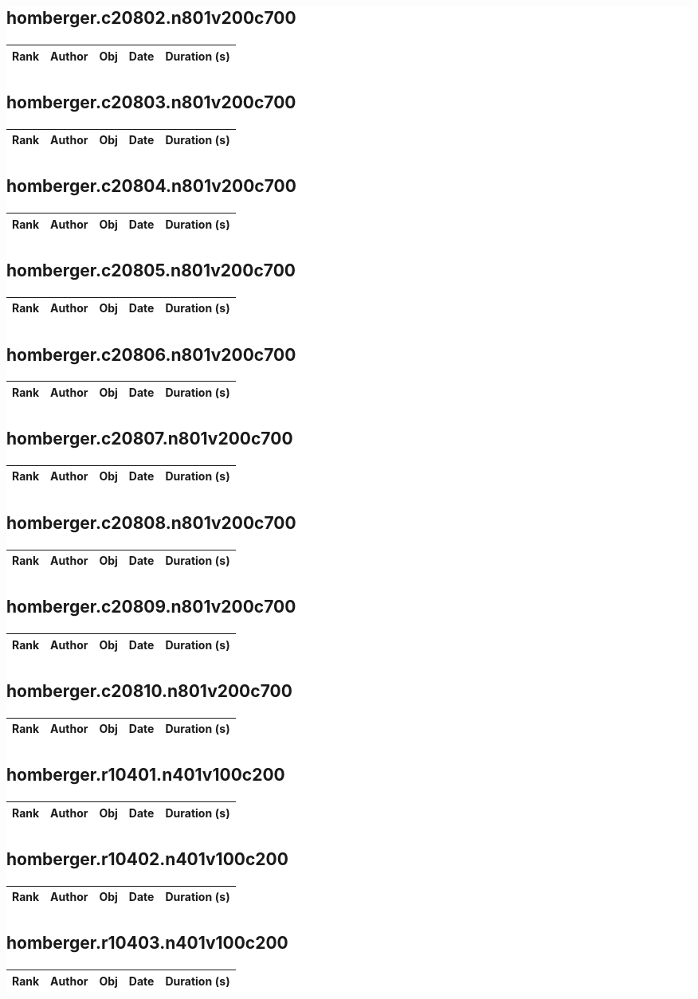 ## homberger.c20802.n801v200c700
| Rank |    Author    |    Obj    |       Date       |   Duration (s)  |
| ---- | ------------ | --------- | ---------------- | --------------- |

## homberger.c20803.n801v200c700
| Rank |    Author    |    Obj    |       Date       |   Duration (s)  |
| ---- | ------------ | --------- | ---------------- | --------------- |

## homberger.c20804.n801v200c700
| Rank |    Author    |    Obj    |       Date       |   Duration (s)  |
| ---- | ------------ | --------- | ---------------- | --------------- |

## homberger.c20805.n801v200c700
| Rank |    Author    |    Obj    |       Date       |   Duration (s)  |
| ---- | ------------ | --------- | ---------------- | --------------- |

## homberger.c20806.n801v200c700
| Rank |    Author    |    Obj    |       Date       |   Duration (s)  |
| ---- | ------------ | --------- | ---------------- | --------------- |

## homberger.c20807.n801v200c700
| Rank |    Author    |    Obj    |       Date       |   Duration (s)  |
| ---- | ------------ | --------- | ---------------- | --------------- |

## homberger.c20808.n801v200c700
| Rank |    Author    |    Obj    |       Date       |   Duration (s)  |
| ---- | ------------ | --------- | ---------------- | --------------- |

## homberger.c20809.n801v200c700
| Rank |    Author    |    Obj    |       Date       |   Duration (s)  |
| ---- | ------------ | --------- | ---------------- | --------------- |

## homberger.c20810.n801v200c700
| Rank |    Author    |    Obj    |       Date       |   Duration (s)  |
| ---- | ------------ | --------- | ---------------- | --------------- |

## homberger.r10401.n401v100c200
| Rank |    Author    |    Obj    |       Date       |   Duration (s)  |
| ---- | ------------ | --------- | ---------------- | --------------- |

## homberger.r10402.n401v100c200
| Rank |    Author    |    Obj    |       Date       |   Duration (s)  |
| ---- | ------------ | --------- | ---------------- | --------------- |

## homberger.r10403.n401v100c200
| Rank |    Author    |    Obj    |       Date       |   Duration (s)  |
| ---- | ------------ | --------- | ---------------- | --------------- |
